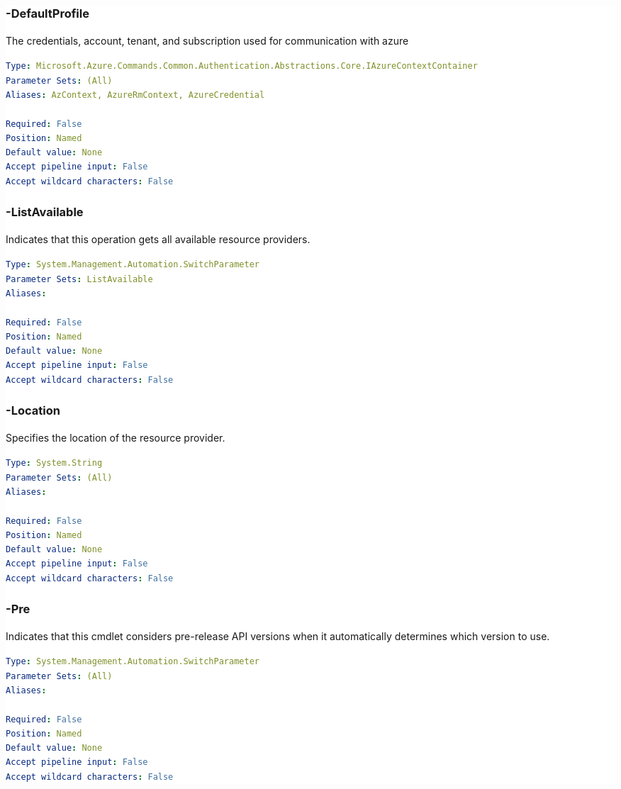 ### -DefaultProfile
The credentials, account, tenant, and subscription used for communication with azure

```yaml
Type: Microsoft.Azure.Commands.Common.Authentication.Abstractions.Core.IAzureContextContainer
Parameter Sets: (All)
Aliases: AzContext, AzureRmContext, AzureCredential

Required: False
Position: Named
Default value: None
Accept pipeline input: False
Accept wildcard characters: False
```

### -ListAvailable
Indicates that this operation gets all available resource providers.

```yaml
Type: System.Management.Automation.SwitchParameter
Parameter Sets: ListAvailable
Aliases:

Required: False
Position: Named
Default value: None
Accept pipeline input: False
Accept wildcard characters: False
```

### -Location
Specifies the location of the resource provider.

```yaml
Type: System.String
Parameter Sets: (All)
Aliases:

Required: False
Position: Named
Default value: None
Accept pipeline input: False
Accept wildcard characters: False
```

### -Pre
Indicates that this cmdlet considers pre-release API versions when it automatically determines which version to use.

```yaml
Type: System.Management.Automation.SwitchParameter
Parameter Sets: (All)
Aliases:

Required: False
Position: Named
Default value: None
Accept pipeline input: False
Accept wildcard characters: False
```
